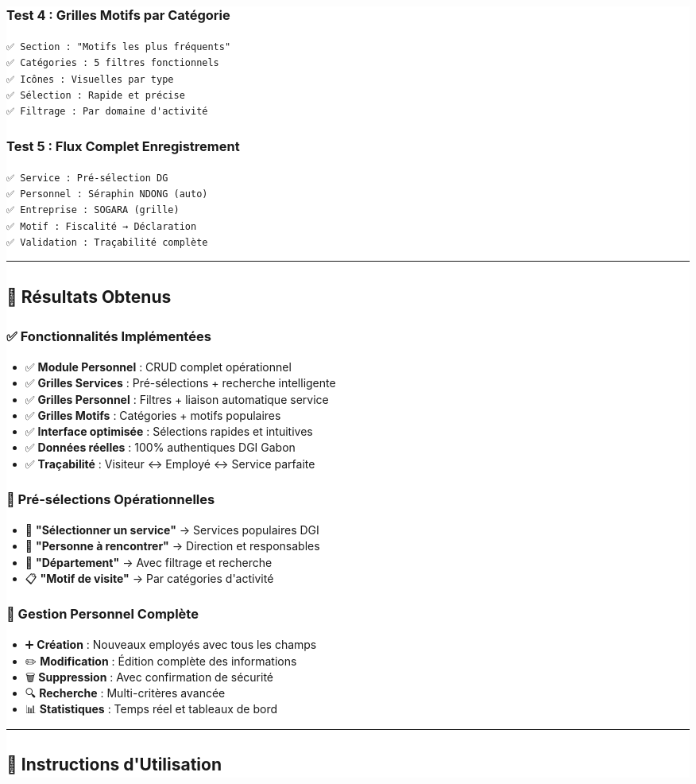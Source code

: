 ### **Test 4 : Grilles Motifs par Catégorie**

```text
✅ Section : "Motifs les plus fréquents"
✅ Catégories : 5 filtres fonctionnels
✅ Icônes : Visuelles par type
✅ Sélection : Rapide et précise
✅ Filtrage : Par domaine d'activité
```

### **Test 5 : Flux Complet Enregistrement**

```text
✅ Service : Pré-sélection DG
✅ Personnel : Séraphin NDONG (auto)
✅ Entreprise : SOGARA (grille)
✅ Motif : Fiscalité → Déclaration
✅ Validation : Traçabilité complète
```

---

## 🎉 **Résultats Obtenus**

### **✅ Fonctionnalités Implémentées**

- ✅ **Module Personnel** : CRUD complet opérationnel
- ✅ **Grilles Services** : Pré-sélections + recherche intelligente
- ✅ **Grilles Personnel** : Filtres + liaison automatique service
- ✅ **Grilles Motifs** : Catégories + motifs populaires
- ✅ **Interface optimisée** : Sélections rapides et intuitives
- ✅ **Données réelles** : 100% authentiques DGI Gabon
- ✅ **Traçabilité** : Visiteur ↔ Employé ↔ Service parfaite

### **🎯 Pré-sélections Opérationnelles**

- 🎯 **"Sélectionner un service"** → Services populaires DGI
- 👤 **"Personne à rencontrer"** → Direction et responsables
- 🏢 **"Département"** → Avec filtrage et recherche
- 📋 **"Motif de visite"** → Par catégories d'activité

### **💾 Gestion Personnel Complète**

- ➕ **Création** : Nouveaux employés avec tous les champs
- ✏️ **Modification** : Édition complète des informations
- 🗑️ **Suppression** : Avec confirmation de sécurité
- 🔍 **Recherche** : Multi-critères avancée
- 📊 **Statistiques** : Temps réel et tableaux de bord

---

## 🚀 **Instructions d'Utilisation**
